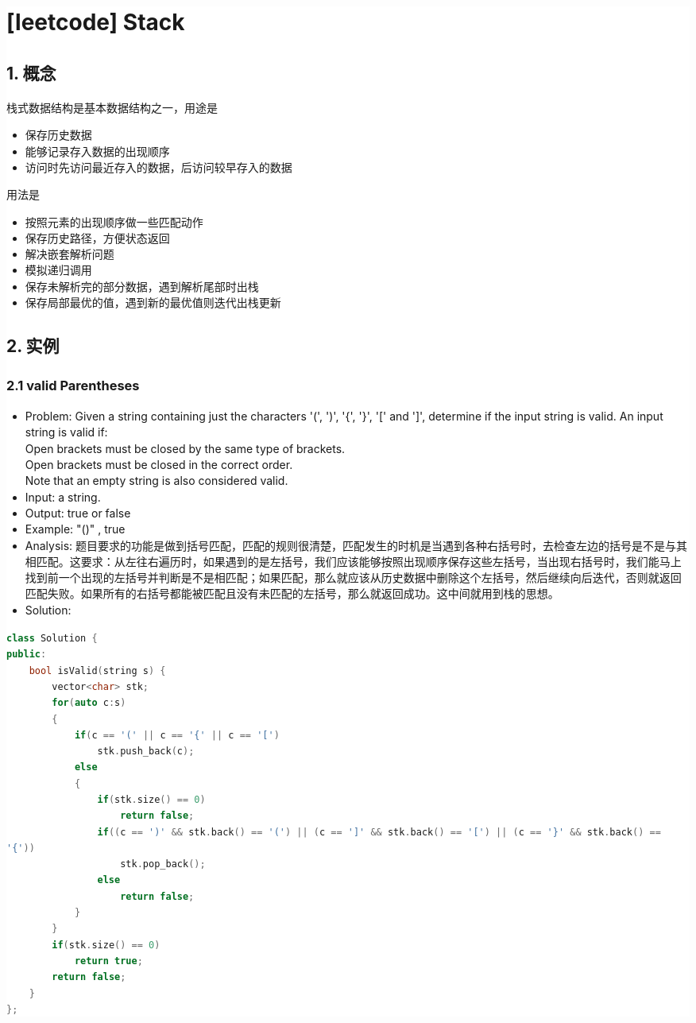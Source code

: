 # [leetcode] Stack
## 1. 概念
栈式数据结构是基本数据结构之一，用途是
- 保存历史数据
- 能够记录存入数据的出现顺序
- 访问时先访问最近存入的数据，后访问较早存入的数据

用法是
- 按照元素的出现顺序做一些匹配动作
- 保存历史路径，方便状态返回
- 解决嵌套解析问题
- 模拟递归调用
- 保存未解析完的部分数据，遇到解析尾部时出栈
- 保存局部最优的值，遇到新的最优值则迭代出栈更新


## 2. 实例
### 2.1 valid Parentheses
- Problem: Given a string containing just the characters '(', ')', '{', '}', '[' and ']', determine if the input string is valid. An input string is valid if:\
Open brackets must be closed by the same type of brackets.\
Open brackets must be closed in the correct order.\
Note that an empty string is also considered valid.
- Input: a string.
- Output: true or false
- Example: "()" , true
- Analysis: 题目要求的功能是做到括号匹配，匹配的规则很清楚，匹配发生的时机是当遇到各种右括号时，去检查左边的括号是不是与其相匹配。这要求：从左往右遍历时，如果遇到的是左括号，我们应该能够按照出现顺序保存这些左括号，当出现右括号时，我们能马上找到前一个出现的左括号并判断是不是相匹配；如果匹配，那么就应该从历史数据中删除这个左括号，然后继续向后迭代，否则就返回匹配失败。如果所有的右括号都能被匹配且没有未匹配的左括号，那么就返回成功。这中间就用到栈的思想。
- Solution:
```cpp
class Solution {
public:
    bool isValid(string s) {
        vector<char> stk;
        for(auto c:s)
        {
            if(c == '(' || c == '{' || c == '[')
                stk.push_back(c);
            else 
            {
                if(stk.size() == 0)
                    return false;
                if((c == ')' && stk.back() == '(') || (c == ']' && stk.back() == '[') || (c == '}' && stk.back() == '{'))
                    stk.pop_back();
                else 
                    return false;
            }
        }
        if(stk.size() == 0)
            return true;
        return false;
    }
};
```
